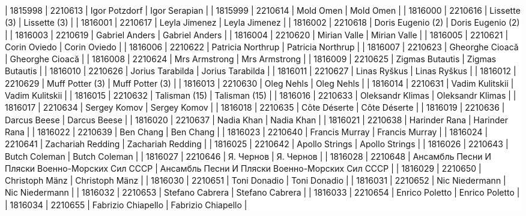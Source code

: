 | 1815998 | 2210613 | Igor Potzdorf | Igor Serapian |
| 1815999 | 2210614 | Mold Omen | Mold Omen |
| 1816000 | 2210616 | Lissette (3) | Lissette (3) |
| 1816001 | 2210617 | Leyla Jimenez | Leyla Jimenez |
| 1816002 | 2210618 | Doris Eugenio (2) | Doris Eugenio (2) |
| 1816003 | 2210619 | Gabriel Anders | Gabriel Anders |
| 1816004 | 2210620 | Mirian Valle | Mirian Valle |
| 1816005 | 2210621 | Corin Oviedo | Corin Oviedo |
| 1816006 | 2210622 | Patricia Northrup | Patricia Northrup |
| 1816007 | 2210623 | Gheorghe Cioacă | Gheorghe Cioacă |
| 1816008 | 2210624 | Mrs Armstrong | Mrs Armstrong |
| 1816009 | 2210625 | Zigmas Butautis | Zigmas Butautis |
| 1816010 | 2210626 | Jorius Tarabilda | Jorius Tarabilda |
| 1816011 | 2210627 | Linas Ryškus | Linas Ryškus |
| 1816012 | 2210629 | Muff Potter (3) | Muff Potter (3) |
| 1816013 | 2210630 | Oleg Nehls | Oleg Nehls |
| 1816014 | 2210631 | Vadim Kulitskii | Vadim Kulitskii |
| 1816015 | 2210632 | Talisman (15) | Talisman (15) |
| 1816016 | 2210633 | Oleksandr Klimas | Oleksandr Klimas |
| 1816017 | 2210634 | Sergey Komov | Sergey Komov |
| 1816018 | 2210635 | Côte Déserte | Côte Déserte |
| 1816019 | 2210636 | Darcus Beese | Darcus Beese |
| 1816020 | 2210637 | Nadia Khan | Nadia Khan |
| 1816021 | 2210638 | Harinder Rana | Harinder Rana |
| 1816022 | 2210639 | Ben Chang | Ben Chang |
| 1816023 | 2210640 | Francis Murray | Francis Murray |
| 1816024 | 2210641 | Zachariah Redding | Zachariah Redding |
| 1816025 | 2210642 | Apollo Strings | Apollo Strings |
| 1816026 | 2210643 | Butch Coleman | Butch Coleman |
| 1816027 | 2210646 | Я. Чернов | Я. Чернов |
| 1816028 | 2210648 | Ансамбль Песни И Пляски Военно-Морских Сил СССР | Ансамбль Песни И Пляски Военно-Морских Сил СССР |
| 1816029 | 2210650 | Christoph Mänz | Christoph Mänz |
| 1816030 | 2210651 | Toni Donadio | Toni Donadio |
| 1816031 | 2210652 | Nic Niedermann | Nic Niedermann |
| 1816032 | 2210653 | Stefano Cabrera | Stefano Cabrera |
| 1816033 | 2210654 | Enrico Poletto | Enrico Poletto |
| 1816034 | 2210655 | Fabrizio Chiapello | Fabrizio Chiapello |